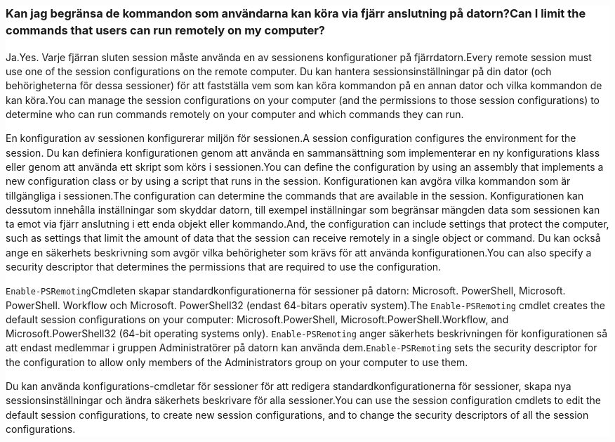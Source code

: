 ### <a name="can-i-limit-the-commands-that-users-can-run-remotely-on-my-computer"></a><span data-ttu-id="04e25-232">Kan jag begränsa de kommandon som användarna kan köra via fjärr anslutning på datorn?</span><span class="sxs-lookup"><span data-stu-id="04e25-232">Can I limit the commands that users can run remotely on my computer?</span></span>

<span data-ttu-id="04e25-233">Ja.</span><span class="sxs-lookup"><span data-stu-id="04e25-233">Yes.</span></span> <span data-ttu-id="04e25-234">Varje fjärran sluten session måste använda en av sessionens konfigurationer på fjärrdatorn.</span><span class="sxs-lookup"><span data-stu-id="04e25-234">Every remote session must use one of the session configurations on the remote computer.</span></span> <span data-ttu-id="04e25-235">Du kan hantera sessionsinställningar på din dator (och behörigheterna för dessa sessioner) för att fastställa vem som kan köra kommandon på en annan dator och vilka kommandon de kan köra.</span><span class="sxs-lookup"><span data-stu-id="04e25-235">You can manage the session configurations on your computer (and the permissions to those session configurations) to determine who can run commands remotely on your computer and which commands they can run.</span></span>

<span data-ttu-id="04e25-236">En konfiguration av sessionen konfigurerar miljön för sessionen.</span><span class="sxs-lookup"><span data-stu-id="04e25-236">A session configuration configures the environment for the session.</span></span> <span data-ttu-id="04e25-237">Du kan definiera konfigurationen genom att använda en sammansättning som implementerar en ny konfigurations klass eller genom att använda ett skript som körs i sessionen.</span><span class="sxs-lookup"><span data-stu-id="04e25-237">You can define the configuration by using an assembly that implements a new configuration class or by using a script that runs in the session.</span></span> <span data-ttu-id="04e25-238">Konfigurationen kan avgöra vilka kommandon som är tillgängliga i sessionen.</span><span class="sxs-lookup"><span data-stu-id="04e25-238">The configuration can determine the commands that are available in the session.</span></span>
<span data-ttu-id="04e25-239">Konfigurationen kan dessutom innehålla inställningar som skyddar datorn, till exempel inställningar som begränsar mängden data som sessionen kan ta emot via fjärr anslutning i ett enda objekt eller kommando.</span><span class="sxs-lookup"><span data-stu-id="04e25-239">And, the configuration can include settings that protect the computer, such as settings that limit the amount of data that the session can receive remotely in a single object or command.</span></span> <span data-ttu-id="04e25-240">Du kan också ange en säkerhets beskrivning som avgör vilka behörigheter som krävs för att använda konfigurationen.</span><span class="sxs-lookup"><span data-stu-id="04e25-240">You can also specify a security descriptor that determines the permissions that are required to use the configuration.</span></span>

<span data-ttu-id="04e25-241">`Enable-PSRemoting`Cmdleten skapar standardkonfigurationerna för sessioner på datorn: Microsoft. PowerShell, Microsoft. PowerShell. Workflow och Microsoft. PowerShell32 (endast 64-bitars operativ system).</span><span class="sxs-lookup"><span data-stu-id="04e25-241">The `Enable-PSRemoting` cmdlet creates the default session configurations on your computer: Microsoft.PowerShell, Microsoft.PowerShell.Workflow, and Microsoft.PowerShell32 (64-bit operating systems only).</span></span> <span data-ttu-id="04e25-242">`Enable-PSRemoting` anger säkerhets beskrivningen för konfigurationen så att endast medlemmar i gruppen Administratörer på datorn kan använda dem.</span><span class="sxs-lookup"><span data-stu-id="04e25-242">`Enable-PSRemoting` sets the security descriptor for the configuration to allow only members of the Administrators group on your computer to use them.</span></span>

<span data-ttu-id="04e25-243">Du kan använda konfigurations-cmdletar för sessioner för att redigera standardkonfigurationerna för sessioner, skapa nya sessionsinställningar och ändra säkerhets beskrivare för alla sessioner.</span><span class="sxs-lookup"><span data-stu-id="04e25-243">You can use the session configuration cmdlets to edit the default session configurations, to create new session configurations, and to change the security descriptors of all the session configurations.</span></span>
